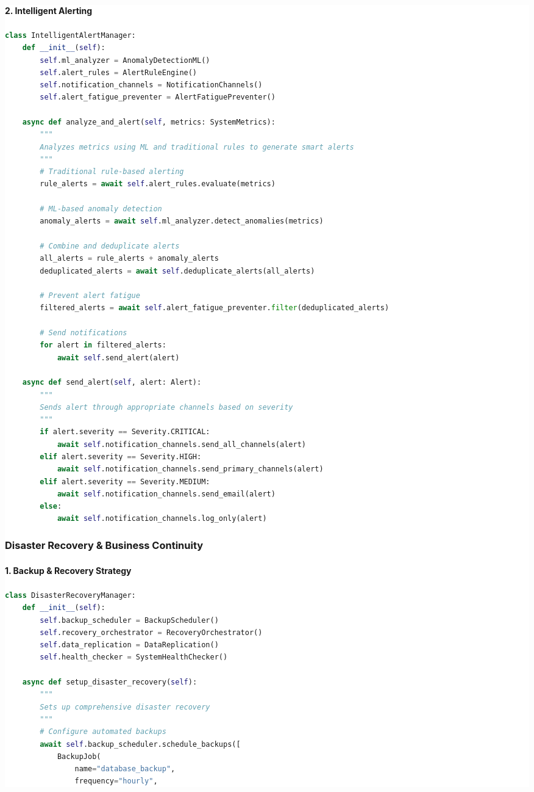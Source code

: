 #### 2. **Intelligent Alerting**
```python
class IntelligentAlertManager:
    def __init__(self):
        self.ml_analyzer = AnomalyDetectionML()
        self.alert_rules = AlertRuleEngine()
        self.notification_channels = NotificationChannels()
        self.alert_fatigue_preventer = AlertFatiguePreventer()
    
    async def analyze_and_alert(self, metrics: SystemMetrics):
        """
        Analyzes metrics using ML and traditional rules to generate smart alerts
        """
        # Traditional rule-based alerting
        rule_alerts = await self.alert_rules.evaluate(metrics)
        
        # ML-based anomaly detection
        anomaly_alerts = await self.ml_analyzer.detect_anomalies(metrics)
        
        # Combine and deduplicate alerts
        all_alerts = rule_alerts + anomaly_alerts
        deduplicated_alerts = await self.deduplicate_alerts(all_alerts)
        
        # Prevent alert fatigue
        filtered_alerts = await self.alert_fatigue_preventer.filter(deduplicated_alerts)
        
        # Send notifications
        for alert in filtered_alerts:
            await self.send_alert(alert)
    
    async def send_alert(self, alert: Alert):
        """
        Sends alert through appropriate channels based on severity
        """
        if alert.severity == Severity.CRITICAL:
            await self.notification_channels.send_all_channels(alert)
        elif alert.severity == Severity.HIGH:
            await self.notification_channels.send_primary_channels(alert)
        elif alert.severity == Severity.MEDIUM:
            await self.notification_channels.send_email(alert)
        else:
            await self.notification_channels.log_only(alert)
```

### Disaster Recovery & Business Continuity

#### 1. **Backup & Recovery Strategy**
```python
class DisasterRecoveryManager:
    def __init__(self):
        self.backup_scheduler = BackupScheduler()
        self.recovery_orchestrator = RecoveryOrchestrator()
        self.data_replication = DataReplication()
        self.health_checker = SystemHealthChecker()
    
    async def setup_disaster_recovery(self):
        """
        Sets up comprehensive disaster recovery
        """
        # Configure automated backups
        await self.backup_scheduler.schedule_backups([
            BackupJob(
                name="database_backup",
                frequency="hourly",
```